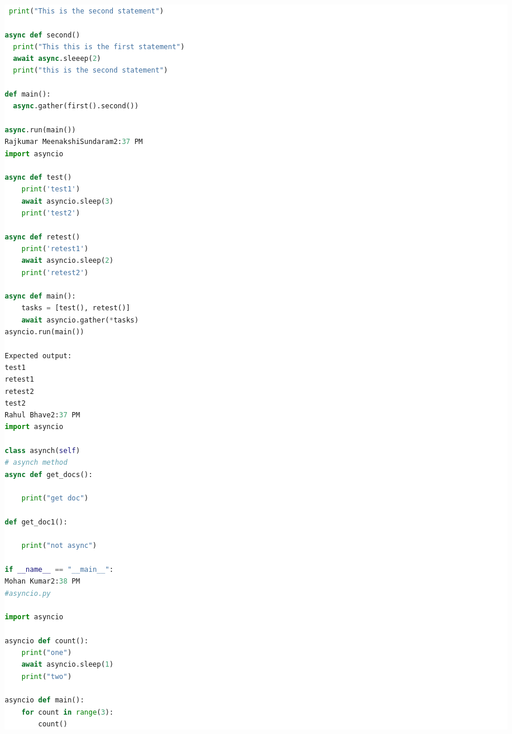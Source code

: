```python
 print("This is the second statement")

async def second()
  print("This this is the first statement")
  await async.sleeep(2)
  print("this is the second statement")

def main():
  async.gather(first().second())

async.run(main())
Rajkumar MeenakshiSundaram2:37 PM
import asyncio

async def test()
	print('test1')
	await asyncio.sleep(3)
	print('test2')

async def retest()
	print('retest1')
	await asyncio.sleep(2)
	print('retest2')
	
async def main():
    tasks = [test(), retest()]
	await asyncio.gather(*tasks)
asyncio.run(main())

Expected output:
test1
retest1
retest2
test2
Rahul Bhave2:37 PM
import asyncio

class asynch(self)
# asynch method
async def get_docs():

    print("get doc")

def get_doc1():

    print("not async")

if __name__ == "__main__":
Mohan Kumar2:38 PM
#asyncio.py

import asyncio 

asyncio def count():
    print("one")
    await asyncio.sleep(1)
    print("two")

asyncio def main():
    for count in range(3):
        count()


```